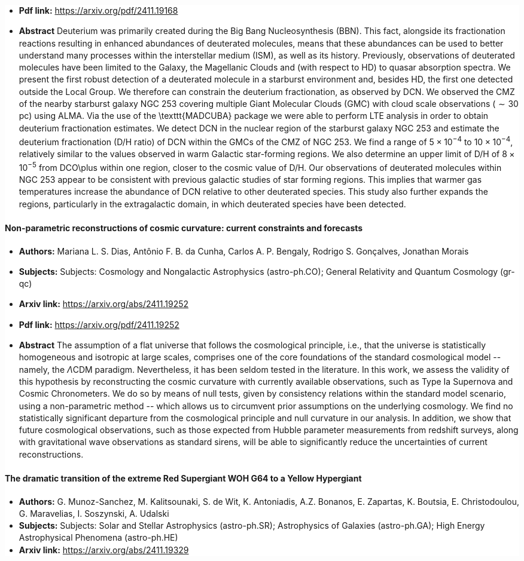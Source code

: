  - **Pdf link:** https://arxiv.org/pdf/2411.19168

 - **Abstract**
 Deuterium was primarily created during the Big Bang Nucleosynthesis (BBN). This fact, alongside its fractionation reactions resulting in enhanced abundances of deuterated molecules, means that these abundances can be used to better understand many processes within the interstellar medium (ISM), as well as its history. Previously, observations of deuterated molecules have been limited to the Galaxy, the Magellanic Clouds and (with respect to HD) to quasar absorption spectra. We present the first robust detection of a deuterated molecule in a starburst environment and, besides HD, the first one detected outside the Local Group. We therefore can constrain the deuterium fractionation, as observed by DCN. We observed the CMZ of the nearby starburst galaxy NGC 253 covering multiple Giant Molecular Clouds (GMC) with cloud scale observations ($\sim 30$ pc) using ALMA. Via the use of the \texttt{MADCUBA} package we were able to perform LTE analysis in order to obtain deuterium fractionation estimates. We detect DCN in the nuclear region of the starburst galaxy NGC 253 and estimate the deuterium fractionation (D/H ratio) of DCN within the GMCs of the CMZ of NGC 253. We find a range of $5 \times 10^{-4}$ to $10 \times 10^{-4}$, relatively similar to the values observed in warm Galactic star-forming regions. We also determine an upper limit of D/H of $8 \times 10^{-5}$ from DCO\plus within one region, closer to the cosmic value of D/H. Our observations of deuterated molecules within NGC 253 appear to be consistent with previous galactic studies of star forming regions. This implies that warmer gas temperatures increase the abundance of DCN relative to other deuterated species. This study also further expands the regions, particularly in the extragalactic domain, in which deuterated species have been detected.
#### Non-parametric reconstructions of cosmic curvature: current constraints and forecasts
 - **Authors:** Mariana L. S. Dias, Antônio F. B. da Cunha, Carlos A. P. Bengaly, Rodrigo S. Gonçalves, Jonathan Morais
 - **Subjects:** Subjects:
Cosmology and Nongalactic Astrophysics (astro-ph.CO); General Relativity and Quantum Cosmology (gr-qc)
 - **Arxiv link:** https://arxiv.org/abs/2411.19252

 - **Pdf link:** https://arxiv.org/pdf/2411.19252

 - **Abstract**
 The assumption of a flat universe that follows the cosmological principle, i.e., that the universe is statistically homogeneous and isotropic at large scales, comprises one of the core foundations of the standard cosmological model -- namely, the $\Lambda$CDM paradigm. Nevertheless, it has been seldom tested in the literature. In this work, we assess the validity of this hypothesis by reconstructing the cosmic curvature with currently available observations, such as Type Ia Supernova and Cosmic Chronometers. We do so by means of null tests, given by consistency relations within the standard model scenario, using a non-parametric method -- which allows us to circumvent prior assumptions on the underlying cosmology. We find no statistically significant departure from the cosmological principle and null curvature in our analysis. In addition, we show that future cosmological observations, such as those expected from Hubble parameter measurements from redshift surveys, along with gravitational wave observations as standard sirens, will be able to significantly reduce the uncertainties of current reconstructions.
#### The dramatic transition of the extreme Red Supergiant WOH G64 to a Yellow Hypergiant
 - **Authors:** G. Munoz-Sanchez, M. Kalitsounaki, S. de Wit, K. Antoniadis, A.Z. Bonanos, E. Zapartas, K. Boutsia, E. Christodoulou, G. Maravelias, I. Soszynski, A. Udalski
 - **Subjects:** Subjects:
Solar and Stellar Astrophysics (astro-ph.SR); Astrophysics of Galaxies (astro-ph.GA); High Energy Astrophysical Phenomena (astro-ph.HE)
 - **Arxiv link:** https://arxiv.org/abs/2411.19329

